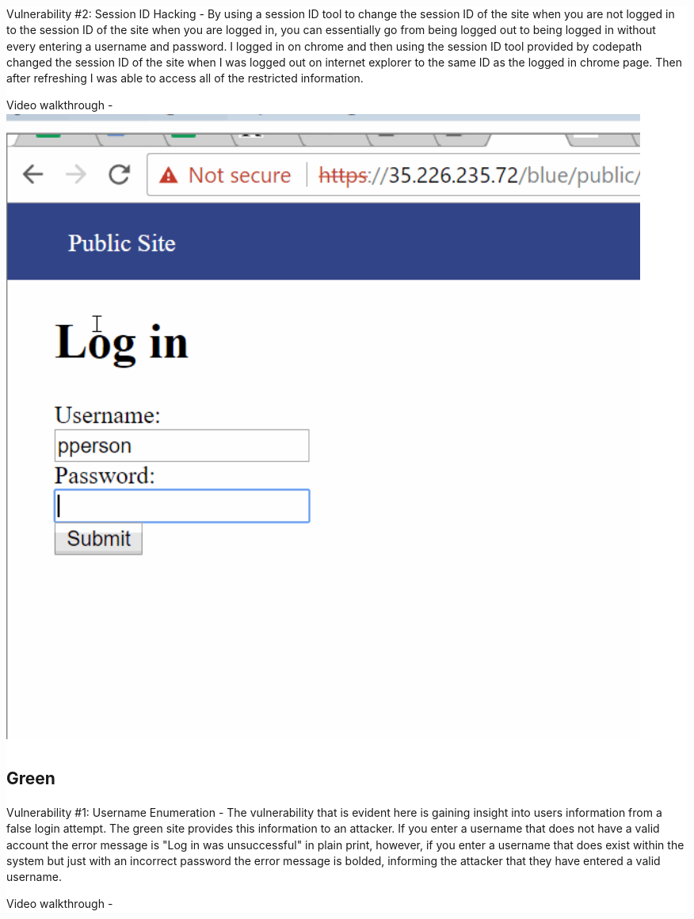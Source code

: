 Vulnerability #2: Session ID Hacking - 
  By using a session ID tool to change the session ID of the site when you are not logged in to the session ID of the site when you are logged in, you can essentially go from being logged out to being logged in without every entering a username and password. I logged in on chrome and then using the session ID tool provided by codepath changed the session ID of the site when I was logged out on internet explorer to the same ID as the logged in chrome page. Then after refreshing I was able to access all of the restricted information.
  
Video walkthrough - 
<img src="Blue_Session_ID.gif" width = "800">

## Green

Vulnerability #1: Username Enumeration -
  The vulnerability that is evident here is gaining insight into users information from a false login attempt. The green site provides this information to an attacker. If you enter a username that does not have a valid account the error message is "Log in was unsuccessful" in plain print, however, if you enter a username that does exist within the system but just with an incorrect password the error message is bolded, informing the attacker that they have entered a valid username.
  
Video walkthrough - 